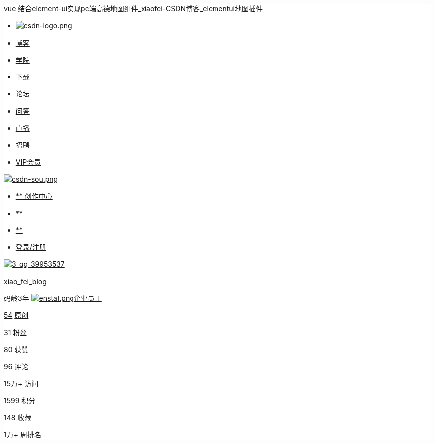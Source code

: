 vue 结合element-ui实现pc端高德地图组件_xiaofei-CSDN博客_elementui地图插件



- [![csdn-logo.png](../_resources/f644837a2aad496e397a83031b0bdfd5.png)](https://www.csdn.net/)

- [博客](https://blog.csdn.net/)

- [学院](https://edu.csdn.net/)

- [下载](https://download.csdn.net/)

- [论坛](https://bbs.csdn.net/)

- [问答](https://ask.csdn.net/)

- [直播](https://live.csdn.net/)

- [招聘](http://job.csdn.net/)

- [VIP会员](https://mall.csdn.net/vip)

 [![csdn-sou.png](../_resources/07f4099b8587cb1747aa74f644f610db.png)]()

- [**  创作中心](https://mp.csdn.net/)

- [**](https://i.csdn.net/#/uc/collection-list)

- [**](https://live.csdn.net/room/yzkskaka/ats4dBdZ?utm_source=908346557)

- [登录/注册](https://passport.csdn.net/account/login)

 [![3_qq_39953537](../_resources/1531d4e2f328c7ca346c72804073569d.png)](https://blog.csdn.net/qq_39953537)

 [ xiao_fei_blog](https://blog.csdn.net/qq_39953537)

 码龄3年  [![enstaf.png](../_resources/3023c7603370ec30f16d6d4b4e6f4bf8.png)企业员工](https://me.csdn.net/qq_39953537?utm_source=14998968)

[54](https://blog.csdn.net/qq_39953537)
[原创](https://blog.csdn.net/qq_39953537)

31
粉丝

80
获赞

96
评论

15万+
访问

1599
积分

148
收藏

1万+
[周排名](https://blog.csdn.net/rank/writing_rank)
